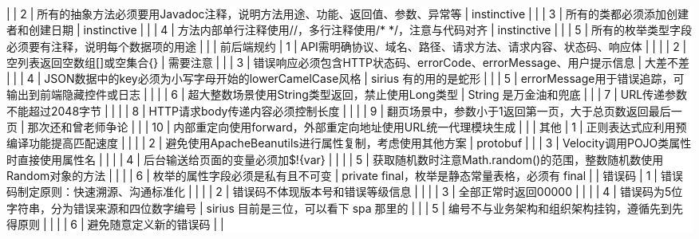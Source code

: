 |       | 2   | 所有的抽象方法必须要用Javadoc注释，说明方法用途、功能、返回值、参数、异常等                                                                                                                                   | instinctive                       |
|       | 3   | 所有的类都必须添加创建者和创建日期                                                                                                                                                           | instinctive                       |
|       | 4   | 方法内部单行注释使用//，多行注释使用/* */，注意与代码对齐                                                                                                                                            | instinctive                       |
|       | 5   | 所有的枚举类型字段必须要有注释，说明每个数据项的用途                                                                                                                                                  |                                   |
| 前后端规约 | 1   | API需明确协议、域名、路径、请求方法、请求内容、状态码、响应体                                                                                                                                            |                                   |
|       | 2   | 空列表返回空数组[]或空集合{}                                                                                                                                                            | 需要注意                              |
|       | 3   | 错误响应必须包含HTTP状态码、errorCode、errorMessage、用户提示信息                                                                                                                               | 大差不差                              |
|       | 4   | JSON数据中的key必须为小写字母开始的lowerCamelCase风格                                                                                                                                       | sirius 有的用的是蛇形                    |
|       | 5   | errorMessage用于错误追踪，可输出到前端隐藏控件或日志                                                                                                                                            |                                   |
|       | 6   | 超大整数场景使用String类型返回，禁止使用Long类型                                                                                                                                               | String 是万金油和兜底                    |
|       | 7   | URL传递参数不能超过2048字节                                                                                                                                                           |                                   |
|       | 8   | HTTP请求body传递内容必须控制长度                                                                                                                                                        |                                   |
|       | 9   | 翻页场景中，参数小于1返回第一页，大于总页数返回最后一页                                                                                                                                                | 那次还和曾老师争论                         |
|       | 10  | 内部重定向使用forward，外部重定向地址使用URL统一代理模块生成                                                                                                                                         |                                   |
| 其他    | 1   | 正则表达式应利用预编译功能提高匹配速度                                                                                                                                                         |                                   |
|       | 2   | 避免使用ApacheBeanutils进行属性复制，考虑使用其他方案                                                                                                                                          | protobuf                          |
|       | 3   | Velocity调用POJO类属性时直接使用属性名                                                                                                                                                   |                                   |
|       | 4   | 后台输送给页面的变量必须加$!{var}                                                                                                                                                        |                                   |
|       | 5   | 获取随机数时注意Math.random()的范围，整数随机数使用Random对象的方法                                                                                                                                 |                                   |
|       | 6   | 枚举的属性字段必须是私有且不可变                                                                                                                                                            | private final，枚举是静态常量表格，必须有 final |
| 错误码   | 1   | 错误码制定原则：快速溯源、沟通标准化                                                                                                                                                          |                                   |
|       | 2   | 错误码不体现版本号和错误等级信息                                                                                                                                                            |                                   |
|       | 3   | 全部正常时返回00000                                                                                                                                                                |                                   |
|       | 4   | 错误码为5位字符串，分为错误来源和四位数字编号                                                                                                                                                     | sirius 目前是三位，可以看下 spa 那里的         |
|       | 5   | 编号不与业务架构和组织架构挂钩，遵循先到先得原则                                                                                                                                                    |                                   |
|       | 6   | 避免随意定义新的错误码                                                                                                                                                                 |                                   |